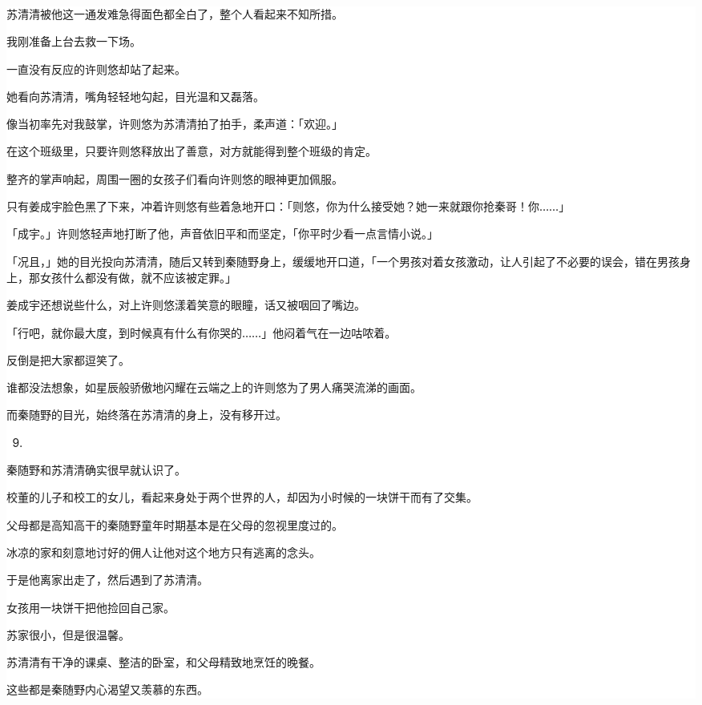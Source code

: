 苏清清被他这一通发难急得面色都全白了，整个人看起来不知所措。


我刚准备上台去救一下场。


一直没有反应的许则悠却站了起来。


她看向苏清清，嘴角轻轻地勾起，目光温和又磊落。


像当初率先对我鼓掌，许则悠为苏清清拍了拍手，柔声道：「欢迎。」


在这个班级里，只要许则悠释放出了善意，对方就能得到整个班级的肯定。


整齐的掌声响起，周围一圈的女孩子们看向许则悠的眼神更加佩服。


只有姜成宇脸色黑了下来，冲着许则悠有些着急地开口：「则悠，你为什么接受她？她一来就跟你抢秦哥！你……」


「成宇。」许则悠轻声地打断了他，声音依旧平和而坚定，「你平时少看一点言情小说。」


「况且，」她的目光投向苏清清，随后又转到秦随野身上，缓缓地开口道，「一个男孩对着女孩激动，让人引起了不必要的误会，错在男孩身上，那女孩什么都没有做，就不应该被定罪。」


姜成宇还想说些什么，对上许则悠漾着笑意的眼瞳，话又被咽回了嘴边。


「行吧，就你最大度，到时候真有什么有你哭的……」他闷着气在一边咕哝着。


反倒是把大家都逗笑了。


谁都没法想象，如星辰般骄傲地闪耀在云端之上的许则悠为了男人痛哭流涕的画面。


而秦随野的目光，始终落在苏清清的身上，没有移开过。


9.


秦随野和苏清清确实很早就认识了。


校董的儿子和校工的女儿，看起来身处于两个世界的人，却因为小时候的一块饼干而有了交集。


父母都是高知高干的秦随野童年时期基本是在父母的忽视里度过的。


冰凉的家和刻意地讨好的佣人让他对这个地方只有逃离的念头。


于是他离家出走了，然后遇到了苏清清。


女孩用一块饼干把他捡回自己家。


苏家很小，但是很温馨。


苏清清有干净的课桌、整洁的卧室，和父母精致地烹饪的晚餐。


这些都是秦随野内心渴望又羡慕的东西。
